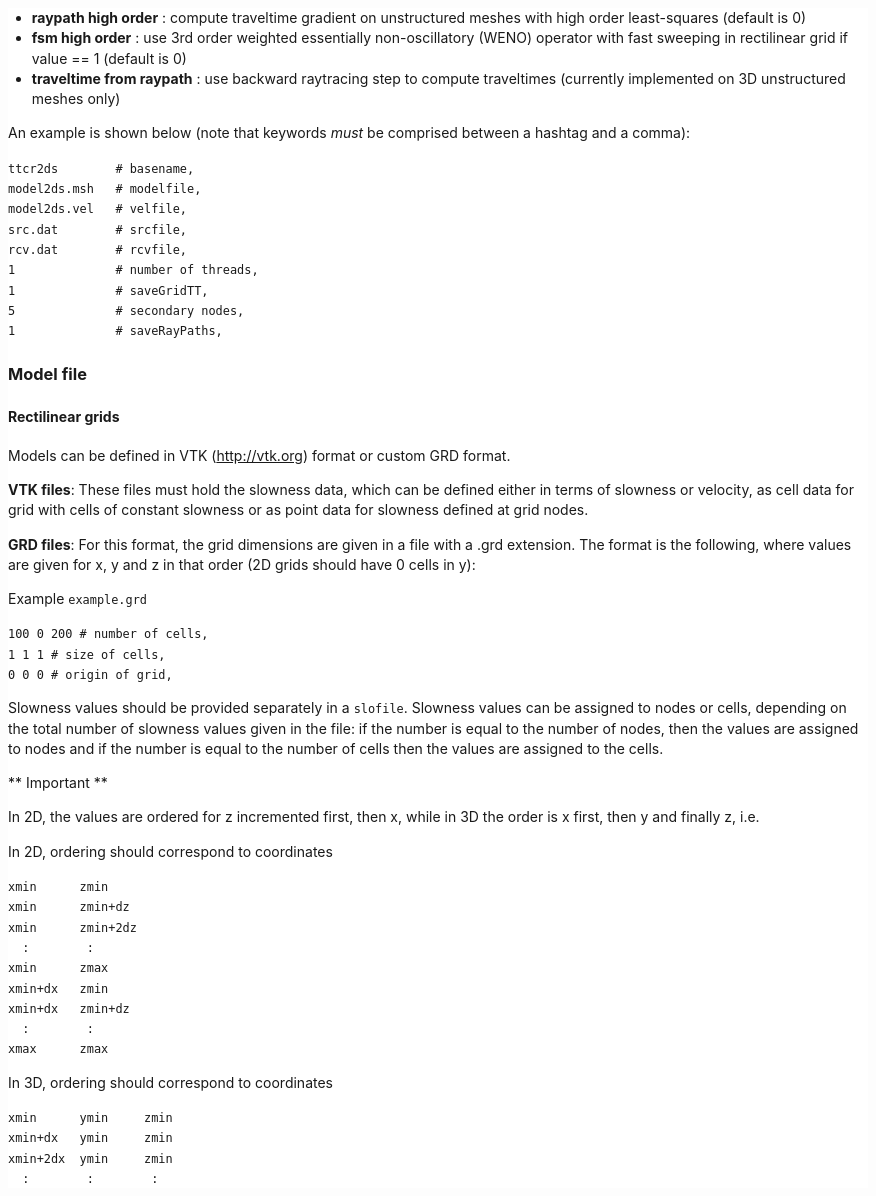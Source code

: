 -  **raypath high order** : compute traveltime gradient on unstructured meshes with high order least-squares (default is 0)
-  **fsm high order** : use 3rd order weighted essentially non-oscillatory (WENO) operator with fast sweeping in rectilinear grid if value == 1 (default is 0)
- **traveltime from raypath** : use backward raytracing step to compute traveltimes (currently implemented on 3D unstructured meshes only)

An example is shown below (note that keywords *must* be comprised between a hashtag and a comma):
```
ttcr2ds        # basename,
model2ds.msh   # modelfile,
model2ds.vel   # velfile,
src.dat        # srcfile,
rcv.dat        # rcvfile,
1              # number of threads,
1              # saveGridTT,
5              # secondary nodes,
1              # saveRayPaths,
```

### Model file

#### Rectilinear grids

Models can be defined in VTK (http://vtk.org) format or custom GRD format.

**VTK files**: These files must hold the slowness data, which can be defined either in terms of slowness or velocity, as cell data for grid with cells of constant slowness or as point data for slowness defined at grid nodes.

**GRD files**: For this format, the grid dimensions are given in a file with a .grd extension.  The format is the following, where values are given for x, y and z in that order (2D grids should have 0 cells in y):

Example `example.grd`
```
100 0 200 # number of cells,
1 1 1 # size of cells,
0 0 0 # origin of grid,
```

Slowness values should be provided separately in a `slofile`.  Slowness values can be assigned to nodes or cells, depending on the total number of slowness values given in the file: if the number is equal to the number of nodes, then the values are assigned to nodes and if the number is equal to the number of cells then the values are assigned to the cells.

** Important **

In 2D, the values are ordered for z incremented first, then x, while in 3D the order is x first, then y and finally z, i.e.

In 2D, ordering should correspond to coordinates
```
xmin      zmin
xmin      zmin+dz
xmin      zmin+2dz
  :        :
xmin      zmax
xmin+dx   zmin
xmin+dx   zmin+dz
  :        :
xmax      zmax
```
In 3D, ordering should correspond to coordinates
```
xmin      ymin     zmin
xmin+dx   ymin     zmin
xmin+2dx  ymin     zmin
  :        :        :
```